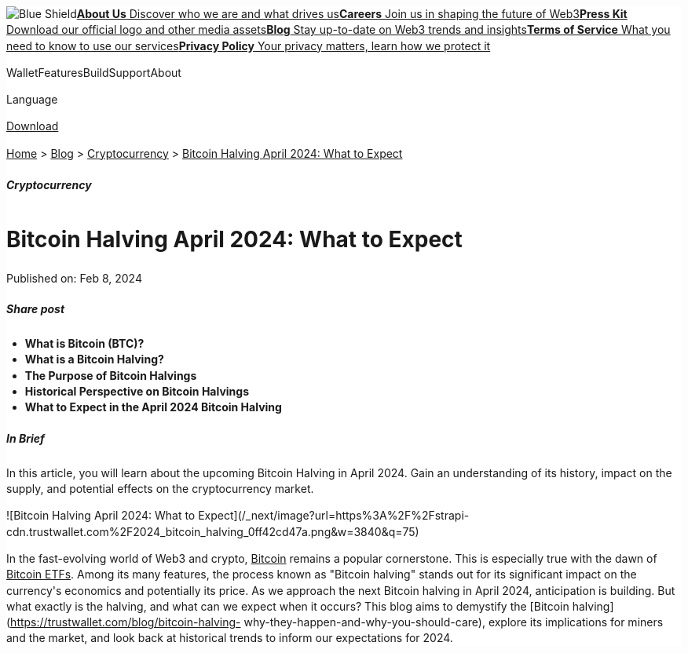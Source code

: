 ![Blue Shield](/_next/static/media/raw.9a6dd06f.svg)[**About Us** Discover who
we are and what drives us](/about-us)[**Careers** Join us in shaping the
future of Web3](/careers)[**Press Kit** Download our official logo and other
media assets](/press)[**Blog** Stay up-to-date on Web3 trends and
insights](/blog)[**Terms of Service** What you need to know to use our
services](/terms-of-service)[**Privacy Policy** Your privacy matters, learn
how we protect it](/privacy-policy)

[](/)

WalletFeaturesBuildSupportAbout

Language

[Download](/download)

[Home](/)  >  [Blog](/blog)  >
[Cryptocurrency](/blog?category=Cryptocurrency)  >  [Bitcoin Halving April
2024: What to Expect](/blog/bitcoin-halving-april-2024)

##### Cryptocurrency

# Bitcoin Halving April 2024: What to Expect

Published on: Feb 8, 2024

##### Share post

[](https://facebook.com/trustwalletapp)[](https://github.com/trustwallet)[](https://instagram.com/trustwallet)[](https://twitter.com/trustwallet)[](https://discord.gg/trustwallet)[](https://reddit.com/r/trustapp)[](https://t.me/trustwallet)

  * **What is Bitcoin (BTC)?**
  * **What is a Bitcoin Halving?**
  * **The Purpose of Bitcoin Halvings**
  * **Historical Perspective on Bitcoin Halvings**
  * **What to Expect in the April 2024 Bitcoin Halving**

##### In Brief

In this article, you will learn about the upcoming Bitcoin Halving in April
2024. Gain an understanding of its history, impact on the supply, and
potential effects on the cryptocurrency market.

![Bitcoin Halving April 2024: What to
Expect](/_next/image?url=https%3A%2F%2Fstrapi-
cdn.trustwallet.com%2F2024_bitcoin_halving_0ff42cd47a.png&w=3840&q=75)

In the fast-evolving world of Web3 and crypto,
[Bitcoin](https://trustwallet.com/bitcoin-wallet) remains a popular
cornerstone. This is especially true with the dawn of [Bitcoin
ETFs](https://trustwallet.com/blog/bitcoin-etf). Among its many features, the
process known as "Bitcoin halving" stands out for its significant impact on
the currency's economics and potentially its price. As we approach the next
Bitcoin halving in April 2024, anticipation is building. But what exactly is
the halving, and what can we expect when it occurs? This blog aims to
demystify the [Bitcoin halving](https://trustwallet.com/blog/bitcoin-halving-
why-they-happen-and-why-you-should-care), explore its implications for miners
and the market, and look back at historical trends to inform our expectations
for 2024.
